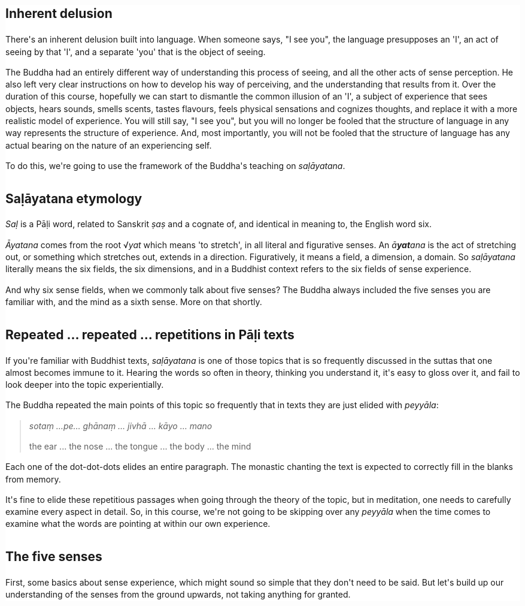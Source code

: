 ## Inherent delusion
There's an inherent delusion built into language. When someone says, "I see you", the language presupposes an 'I', an act of seeing by that 'I', and a separate 'you' that is the object of seeing.

The Buddha had an entirely different way of understanding this process of seeing, and all the other acts of sense perception. He also left very clear instructions on how to develop his way of perceiving, and the understanding that results from it. Over the duration of this course, hopefully we can start to dismantle the common illusion of an 'I', a subject of experience that sees objects, hears sounds, smells scents, tastes flavours, feels physical sensations and cognizes thoughts, and replace it with a more realistic model of experience. You will still say, "I see you", but you will no longer be fooled that the structure of language in any way represents the structure of experience. And, most importantly, you will not be fooled that the structure of language has any actual bearing on the nature of an experiencing self.

To do this, we're going to use the framework of the Buddha's teaching on *saḷāyatana*.

## Saḷāyatana etymology
*Saḷ* is a Pāḷi word, related to Sanskrit *ṣaṣ* and a cognate of, and identical in meaning to, the English word six.

*Āyatana* comes from the root √*yat* which means 'to stretch', in all literal and figurative senses. An *ā**yat**ana* is the act of stretching out, or something which stretches out, extends in a direction. Figuratively, it means a field, a dimension, a domain. So *saḷāyatana* literally means the six fields, the six dimensions, and in a Buddhist context refers to the six fields of sense experience.

And why six sense fields, when we commonly talk about five senses? The Buddha always included the five senses you are familiar with, and the mind as a sixth sense. More on that shortly.

## Repeated ... repeated ... repetitions in Pāḷi texts
If you're familiar with Buddhist texts, *saḷāyatana* is one of those topics that is so frequently discussed in the suttas that one almost becomes immune to it. Hearing the words so often in theory, thinking you understand it, it's easy to gloss over it, and fail to look deeper into the topic experientially.

The Buddha repeated the main points of this topic so frequently that in texts they are just elided with *peyyāla*:

> *sotaṃ …pe… ghānaṃ … jivhā … kāyo … mano*
> 
> the ear ... the nose ... the tongue ... the body ... the mind

Each one of the dot-dot-dots elides an entire paragraph. The monastic chanting the text is expected to correctly fill in the blanks from memory.

It's fine to elide these repetitious passages when going through the theory of the topic, but in meditation, one needs to carefully examine every aspect in detail. So, in this course, we're not going to be skipping over any *peyyāla* when the time comes to examine what the words are pointing at within our own experience.
## The five senses
First, some basics about sense experience, which might sound so simple that they don't need to be said. But let's build up our understanding of the senses from the ground upwards, not taking anything for granted.
